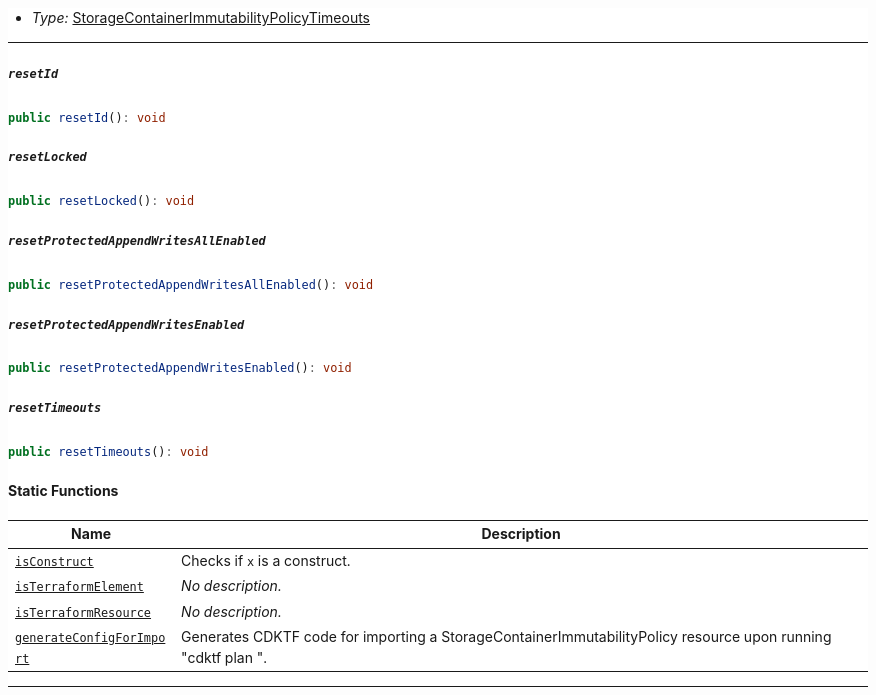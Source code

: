 - *Type:* <a href="#@cdktf/provider-azurerm.storageContainerImmutabilityPolicy.StorageContainerImmutabilityPolicyTimeouts">StorageContainerImmutabilityPolicyTimeouts</a>

---

##### `resetId` <a name="resetId" id="@cdktf/provider-azurerm.storageContainerImmutabilityPolicy.StorageContainerImmutabilityPolicy.resetId"></a>

```typescript
public resetId(): void
```

##### `resetLocked` <a name="resetLocked" id="@cdktf/provider-azurerm.storageContainerImmutabilityPolicy.StorageContainerImmutabilityPolicy.resetLocked"></a>

```typescript
public resetLocked(): void
```

##### `resetProtectedAppendWritesAllEnabled` <a name="resetProtectedAppendWritesAllEnabled" id="@cdktf/provider-azurerm.storageContainerImmutabilityPolicy.StorageContainerImmutabilityPolicy.resetProtectedAppendWritesAllEnabled"></a>

```typescript
public resetProtectedAppendWritesAllEnabled(): void
```

##### `resetProtectedAppendWritesEnabled` <a name="resetProtectedAppendWritesEnabled" id="@cdktf/provider-azurerm.storageContainerImmutabilityPolicy.StorageContainerImmutabilityPolicy.resetProtectedAppendWritesEnabled"></a>

```typescript
public resetProtectedAppendWritesEnabled(): void
```

##### `resetTimeouts` <a name="resetTimeouts" id="@cdktf/provider-azurerm.storageContainerImmutabilityPolicy.StorageContainerImmutabilityPolicy.resetTimeouts"></a>

```typescript
public resetTimeouts(): void
```

#### Static Functions <a name="Static Functions" id="Static Functions"></a>

| **Name** | **Description** |
| --- | --- |
| <code><a href="#@cdktf/provider-azurerm.storageContainerImmutabilityPolicy.StorageContainerImmutabilityPolicy.isConstruct">isConstruct</a></code> | Checks if `x` is a construct. |
| <code><a href="#@cdktf/provider-azurerm.storageContainerImmutabilityPolicy.StorageContainerImmutabilityPolicy.isTerraformElement">isTerraformElement</a></code> | *No description.* |
| <code><a href="#@cdktf/provider-azurerm.storageContainerImmutabilityPolicy.StorageContainerImmutabilityPolicy.isTerraformResource">isTerraformResource</a></code> | *No description.* |
| <code><a href="#@cdktf/provider-azurerm.storageContainerImmutabilityPolicy.StorageContainerImmutabilityPolicy.generateConfigForImport">generateConfigForImport</a></code> | Generates CDKTF code for importing a StorageContainerImmutabilityPolicy resource upon running "cdktf plan <stack-name>". |

---